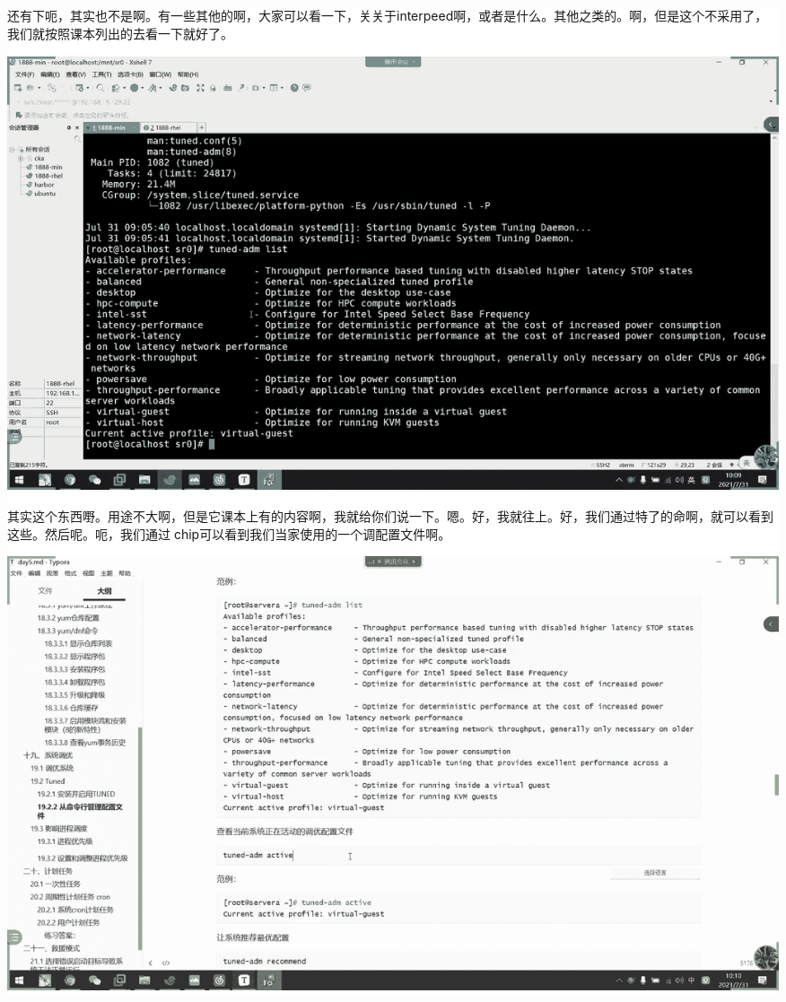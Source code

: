 还有下呃，其实也不是啊。有一些其他的啊，大家可以看一下，关关于interpeed啊，或者是什么。其他之类的。啊，但是这个不采用了，我们就按照课本列出的去看一下就好了。



![](img/e955ca2987b6fb68d1b1017a91342f6e_24.png)

其实这个东西嘢。用途不大啊，但是它课本上有的内容啊，我就给你们说一下。嗯。好，我就往上。好，我们通过特了的命啊，就可以看到这些。然后呢。呃，我们通过 chip可以看到我们当家使用的一个调配置文件啊。



![](img/e955ca2987b6fb68d1b1017a91342f6e_26.png)
